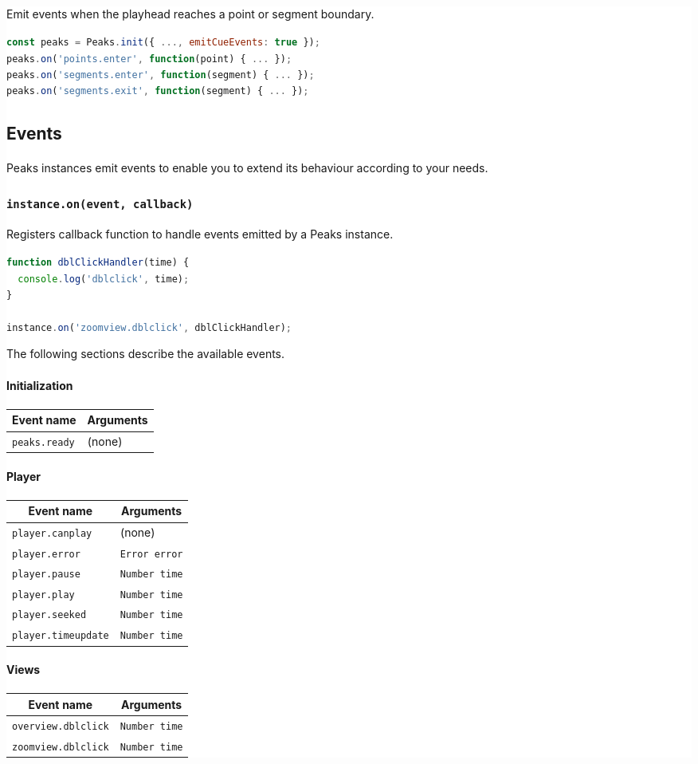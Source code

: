 Emit events when the playhead reaches a point or segment boundary.

```js
const peaks = Peaks.init({ ..., emitCueEvents: true });
peaks.on('points.enter', function(point) { ... });
peaks.on('segments.enter', function(segment) { ... });
peaks.on('segments.exit', function(segment) { ... });
```

## Events

Peaks instances emit events to enable you to extend its behaviour according to your needs.

### `instance.on(event, callback)`

Registers callback function to handle events emitted by a Peaks instance.

```js
function dblClickHandler(time) {
  console.log('dblclick', time);
}

instance.on('zoomview.dblclick', dblClickHandler);
```

The following sections describe the available events.

#### Initialization

| Event name    | Arguments |
| ------------- | --------- |
| `peaks.ready` | (none)    |

#### Player

| Event name          | Arguments     |
| ------------------- | ------------- |
| `player.canplay`    | (none)        |
| `player.error`      | `Error error` |
| `player.pause`      | `Number time` |
| `player.play`       | `Number time` |
| `player.seeked`     | `Number time` |
| `player.timeupdate` | `Number time` |

#### Views

| Event name          | Arguments     |
| ------------------- | ------------- |
| `overview.dblclick` | `Number time` |
| `zoomview.dblclick` | `Number time` |
